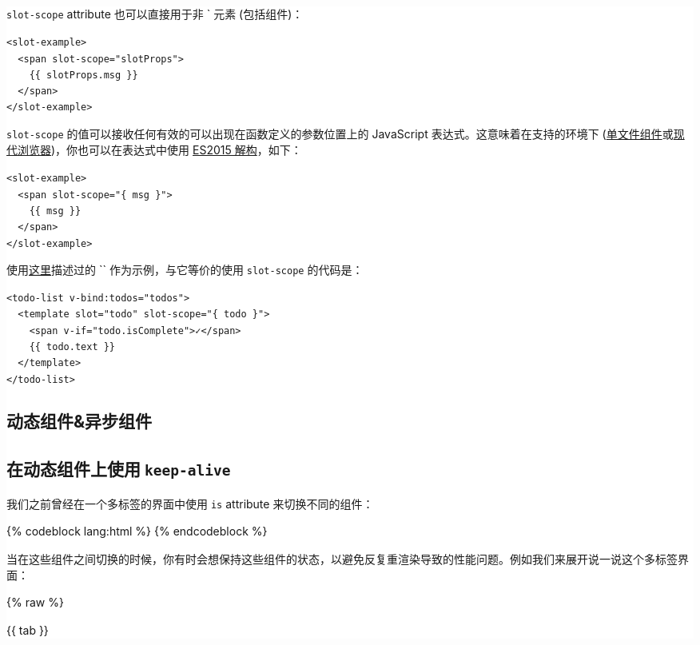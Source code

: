 `slot-scope` attribute 也可以直接用于非 ` 元素 (包括组件)：

```
<slot-example>
  <span slot-scope="slotProps">
    {{ slotProps.msg }}
  </span>
</slot-example>
```

`slot-scope` 的值可以接收任何有效的可以出现在函数定义的参数位置上的 JavaScript 表达式。这意味着在支持的环境下 ([单文件组件](https://github.com/vuejs/cn.vuejs.org/blob/master/src/v2/guide/single-file-components.html)或[现代浏览器](https://developer.mozilla.org/zh-CN/docs/Web/JavaScript/Reference/Operators/Destructuring_assignment#浏览器兼容))，你也可以在表达式中使用 [ES2015 解构](https://developer.mozilla.org/zh-CN/docs/Web/JavaScript/Reference/Operators/Destructuring_assignment#解构对象)，如下：

```
<slot-example>
  <span slot-scope="{ msg }">
    {{ msg }}
  </span>
</slot-example>
```

使用[这里](https://github.com/vuejs/cn.vuejs.org/blob/master/src/v2/guide/components-slots.md#其它示例)描述过的 `` 作为示例，与它等价的使用 `slot-scope` 的代码是：

```
<todo-list v-bind:todos="todos">
  <template slot="todo" slot-scope="{ todo }">
    <span v-if="todo.isComplete">✓</span>
    {{ todo.text }}
  </template>
</todo-list>
```

## 动态组件&异步组件

## 在动态组件上使用 `keep-alive`

我们之前曾经在一个多标签的界面中使用 `is` attribute 来切换不同的组件：

{% codeblock lang:html %} {% endcodeblock %}

当在这些组件之间切换的时候，你有时会想保持这些组件的状态，以避免反复重渲染导致的性能问题。例如我们来展开说一说这个多标签界面：

{% raw %}

{{ tab }}

<script> Vue.component('tab-posts', { data: function () { return { posts: [ { id: 1, title: 'Cat Ipsum', content: '

Dont wait for the storm to pass, dance in the rain kick up litter decide to want nothing to do with my owner today demand to be let outside at once, and expect owner to wait for me as i think about it cat cat moo moo lick ears lick paws so make meme, make cute face but lick the other cats. Kitty poochy chase imaginary bugs, but stand in front of the computer screen. Sweet beast cat dog hate mouse eat string barf pillow no baths hate everything stare at guinea pigs. My left donut is missing, as is my right loved it, hated it, loved it, hated it scoot butt on the rug cat not kitten around

' }, { id: 2, title: 'Hipster Ipsum', content: '

